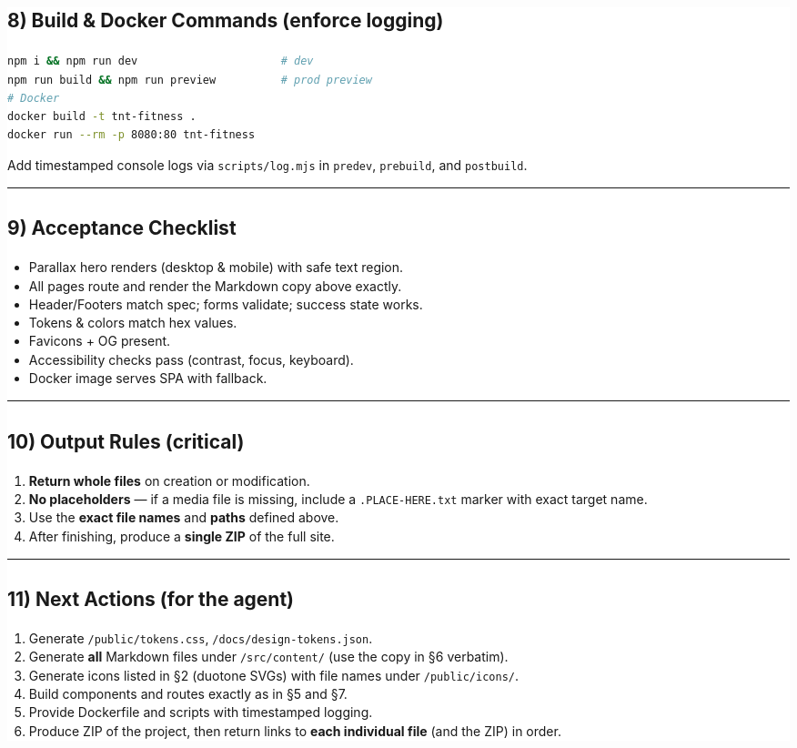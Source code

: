 
## 8) Build & Docker Commands (enforce logging)
```bash
npm i && npm run dev                      # dev
npm run build && npm run preview          # prod preview
# Docker
docker build -t tnt-fitness .
docker run --rm -p 8080:80 tnt-fitness
```
Add timestamped console logs via `scripts/log.mjs` in `predev`, `prebuild`, and `postbuild`.

---

## 9) Acceptance Checklist
- Parallax hero renders (desktop & mobile) with safe text region.
- All pages route and render the Markdown copy above exactly.
- Header/Footers match spec; forms validate; success state works.
- Tokens & colors match hex values.
- Favicons + OG present.
- Accessibility checks pass (contrast, focus, keyboard).
- Docker image serves SPA with fallback.

---

## 10) Output Rules (critical)
1) **Return whole files** on creation or modification.  
2) **No placeholders** — if a media file is missing, include a `.PLACE-HERE.txt` marker with exact target name.  
3) Use the **exact file names** and **paths** defined above.  
4) After finishing, produce a **single ZIP** of the full site.

---

## 11) Next Actions (for the agent)
1) Generate `/public/tokens.css`, `/docs/design-tokens.json`.  
2) Generate **all** Markdown files under `/src/content/` (use the copy in §6 verbatim).  
3) Generate icons listed in §2 (duotone SVGs) with file names under `/public/icons/`.  
4) Build components and routes exactly as in §5 and §7.  
5) Provide Dockerfile and scripts with timestamped logging.  
6) Produce ZIP of the project, then return links to **each individual file** (and the ZIP) in order.


